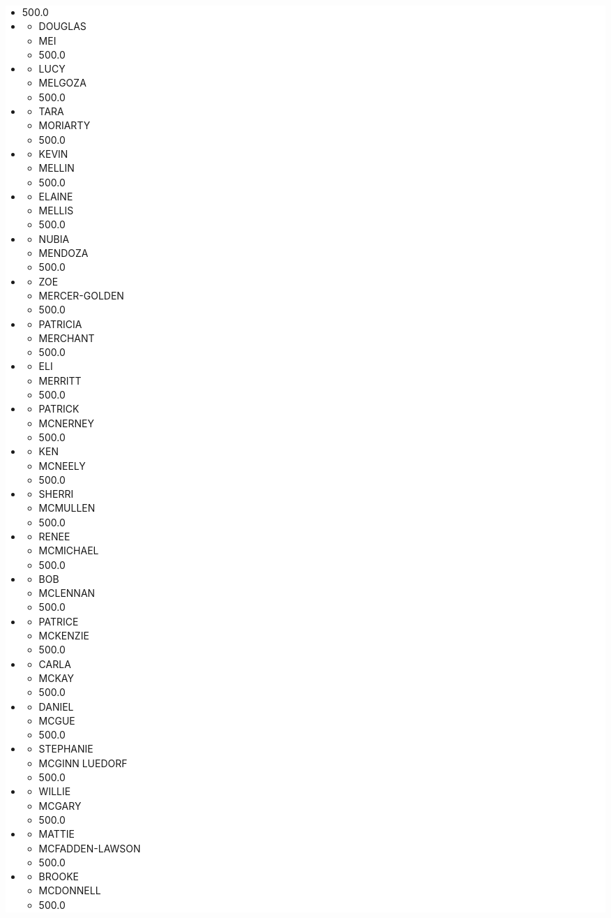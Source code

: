   - 500.0
- - DOUGLAS
  - MEI
  - 500.0
- - LUCY
  - MELGOZA
  - 500.0
- - TARA
  - MORIARTY
  - 500.0
- - KEVIN
  - MELLIN
  - 500.0
- - ELAINE
  - MELLIS
  - 500.0
- - NUBIA
  - MENDOZA
  - 500.0
- - ZOE
  - MERCER-GOLDEN
  - 500.0
- - PATRICIA
  - MERCHANT
  - 500.0
- - ELI
  - MERRITT
  - 500.0
- - PATRICK
  - MCNERNEY
  - 500.0
- - KEN
  - MCNEELY
  - 500.0
- - SHERRI
  - MCMULLEN
  - 500.0
- - RENEE
  - MCMICHAEL
  - 500.0
- - BOB
  - MCLENNAN
  - 500.0
- - PATRICE
  - MCKENZIE
  - 500.0
- - CARLA
  - MCKAY
  - 500.0
- - DANIEL
  - MCGUE
  - 500.0
- - STEPHANIE
  - MCGINN LUEDORF
  - 500.0
- - WILLIE
  - MCGARY
  - 500.0
- - MATTIE
  - MCFADDEN-LAWSON
  - 500.0
- - BROOKE
  - MCDONNELL
  - 500.0